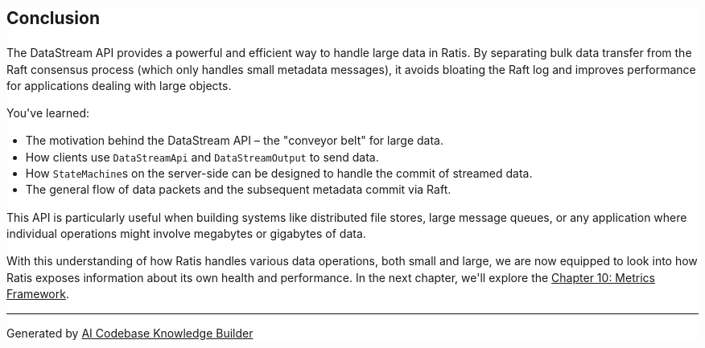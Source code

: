 ## Conclusion

The DataStream API provides a powerful and efficient way to handle large data in Ratis. By separating bulk data transfer from the Raft consensus process (which only handles small metadata messages), it avoids bloating the Raft log and improves performance for applications dealing with large objects.

You've learned:
*   The motivation behind the DataStream API – the "conveyor belt" for large data.
*   How clients use `DataStreamApi` and `DataStreamOutput` to send data.
*   How `StateMachine`s on the server-side can be designed to handle the commit of streamed data.
*   The general flow of data packets and the subsequent metadata commit via Raft.

This API is particularly useful when building systems like distributed file stores, large message queues, or any application where individual operations might involve megabytes or gigabytes of data.

With this understanding of how Ratis handles various data operations, both small and large, we are now equipped to look into how Ratis exposes information about its own health and performance. In the next chapter, we'll explore the [Chapter 10: Metrics Framework](10_metrics_framework_.md).

---

Generated by [AI Codebase Knowledge Builder](https://github.com/The-Pocket/Tutorial-Codebase-Knowledge)